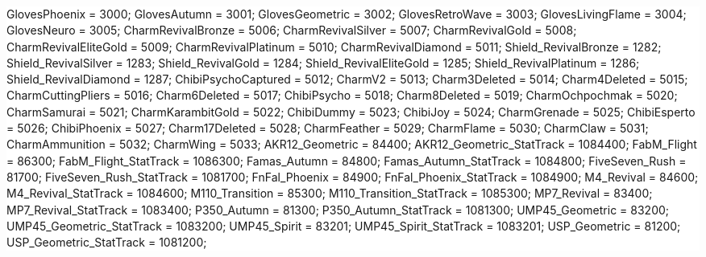 GlovesPhoenix = 3000;
GlovesAutumn = 3001;
GlovesGeometric = 3002;
GlovesRetroWave = 3003;
GlovesLivingFlame = 3004;
GlovesNeuro = 3005;
CharmRevivalBronze = 5006;
CharmRevivalSilver = 5007;
CharmRevivalGold = 5008;
CharmRevivalEliteGold = 5009;
CharmRevivalPlatinum = 5010;
CharmRevivalDiamond = 5011;
Shield_RevivalBronze = 1282;
Shield_RevivalSilver = 1283;
Shield_RevivalGold = 1284;
Shield_RevivalEliteGold = 1285;
Shield_RevivalPlatinum = 1286;
Shield_RevivalDiamond = 1287;
ChibiPsychoCaptured = 5012;
CharmV2 = 5013;
Charm3Deleted = 5014;
Charm4Deleted = 5015;
CharmCuttingPliers = 5016;
Charm6Deleted = 5017;
ChibiPsycho = 5018;
Charm8Deleted = 5019;
CharmOchpochmak = 5020;
CharmSamurai = 5021;
CharmKarambitGold = 5022;
ChibiDummy = 5023;
ChibiJoy = 5024;
CharmGrenade = 5025;
ChibiEsperto = 5026;
ChibiPhoenix = 5027;
Charm17Deleted = 5028;
CharmFeather = 5029;
CharmFlame = 5030;
CharmClaw = 5031;
CharmAmmunition = 5032;
CharmWing = 5033;
AKR12_Geometric = 84400;
AKR12_Geometric_StatTrack = 1084400;
FabM_Flight = 86300;
FabM_Flight_StatTrack = 1086300;
Famas_Autumn = 84800;
Famas_Autumn_StatTrack = 1084800;
FiveSeven_Rush = 81700;
FiveSeven_Rush_StatTrack = 1081700;
FnFal_Phoenix = 84900;
FnFal_Phoenix_StatTrack = 1084900;
M4_Revival = 84600;
M4_Revival_StatTrack = 1084600;
M110_Transition = 85300;
M110_Transition_StatTrack = 1085300;
MP7_Revival = 83400;
MP7_Revival_StatTrack = 1083400;
P350_Autumn = 81300;
P350_Autumn_StatTrack = 1081300;
UMP45_Geometric = 83200;
UMP45_Geometric_StatTrack = 1083200;
UMP45_Spirit = 83201;
UMP45_Spirit_StatTrack = 1083201;
USP_Geometric = 81200;
USP_Geometric_StatTrack = 1081200;
